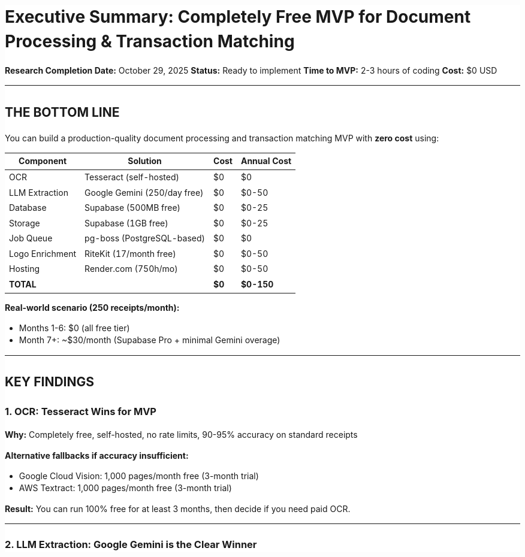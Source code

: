 # Executive Summary: Completely Free MVP for Document Processing & Transaction Matching

**Research Completion Date:** October 29, 2025
**Status:** Ready to implement
**Time to MVP:** 2-3 hours of coding
**Cost:** $0 USD

---

## THE BOTTOM LINE

You can build a production-quality document processing and transaction matching MVP with **zero cost** using:

| Component | Solution | Cost | Annual Cost |
|-----------|----------|------|-------------|
| OCR | Tesseract (self-hosted) | $0 | $0 |
| LLM Extraction | Google Gemini (250/day free) | $0 | $0-50 |
| Database | Supabase (500MB free) | $0 | $0-25 |
| Storage | Supabase (1GB free) | $0 | $0-25 |
| Job Queue | pg-boss (PostgreSQL-based) | $0 | $0 |
| Logo Enrichment | RiteKit (17/month free) | $0 | $0-50 |
| Hosting | Render.com (750h/mo) | $0 | $0-50 |
| **TOTAL** | | **$0** | **$0-150** |

**Real-world scenario (250 receipts/month):**
- Months 1-6: $0 (all free tier)
- Month 7+: ~$30/month (Supabase Pro + minimal Gemini overage)

---

## KEY FINDINGS

### 1. OCR: Tesseract Wins for MVP

**Why:** Completely free, self-hosted, no rate limits, 90-95% accuracy on standard receipts

**Alternative fallbacks if accuracy insufficient:**
- Google Cloud Vision: 1,000 pages/month free (3-month trial)
- AWS Textract: 1,000 pages/month free (3-month trial)

**Result:** You can run 100% free for at least 3 months, then decide if you need paid OCR.

---

### 2. LLM Extraction: Google Gemini is the Clear Winner

